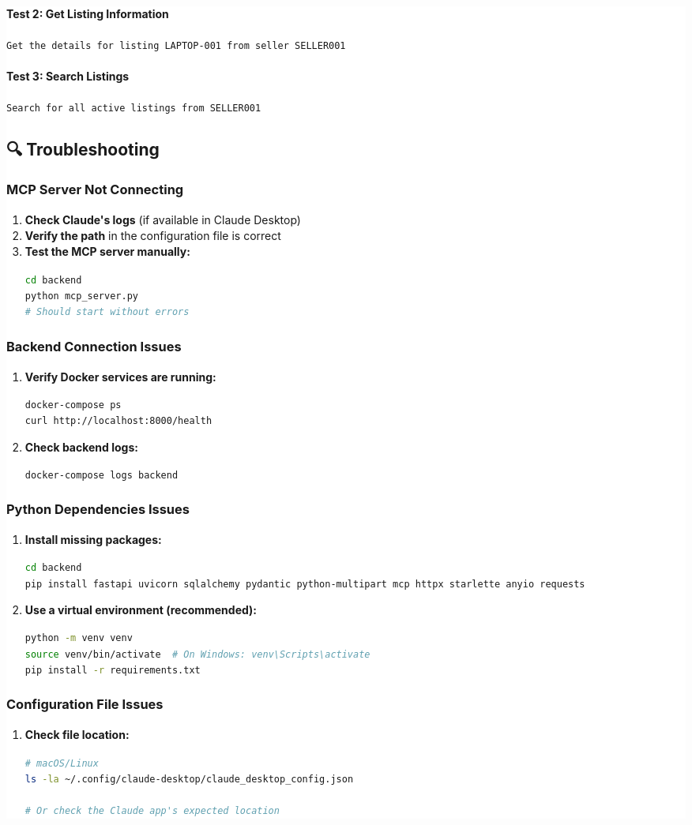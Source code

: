 #### Test 2: Get Listing Information
```
Get the details for listing LAPTOP-001 from seller SELLER001
```

#### Test 3: Search Listings
```
Search for all active listings from SELLER001
```

## 🔍 Troubleshooting

### MCP Server Not Connecting

1. **Check Claude's logs** (if available in Claude Desktop)
2. **Verify the path** in the configuration file is correct
3. **Test the MCP server manually:**
   ```bash
   cd backend
   python mcp_server.py
   # Should start without errors
   ```

### Backend Connection Issues

1. **Verify Docker services are running:**
   ```bash
   docker-compose ps
   curl http://localhost:8000/health
   ```

2. **Check backend logs:**
   ```bash
   docker-compose logs backend
   ```

### Python Dependencies Issues

1. **Install missing packages:**
   ```bash
   cd backend
   pip install fastapi uvicorn sqlalchemy pydantic python-multipart mcp httpx starlette anyio requests
   ```

2. **Use a virtual environment (recommended):**
   ```bash
   python -m venv venv
   source venv/bin/activate  # On Windows: venv\Scripts\activate
   pip install -r requirements.txt
   ```

### Configuration File Issues

1. **Check file location:**
   ```bash
   # macOS/Linux
   ls -la ~/.config/claude-desktop/claude_desktop_config.json
   
   # Or check the Claude app's expected location
   ```
